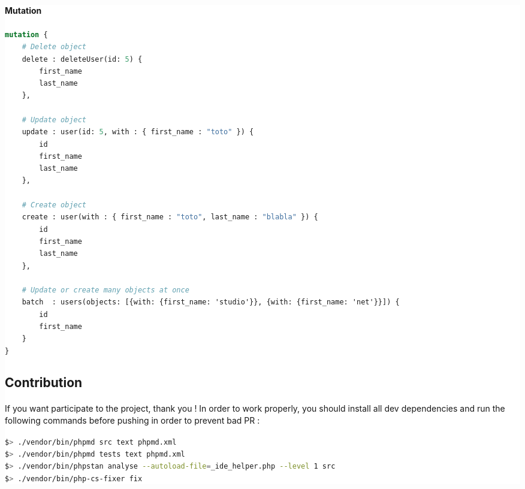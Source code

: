 #### Mutation

```graphql
mutation {
	# Delete object
	delete : deleteUser(id: 5) {
		first_name
		last_name
	},

	# Update object
	update : user(id: 5, with : { first_name : "toto" }) {
		id
		first_name
		last_name
	},

	# Create object
	create : user(with : { first_name : "toto", last_name : "blabla" }) {
		id
		first_name
		last_name
	},

	# Update or create many objects at once
	batch  : users(objects: [{with: {first_name: 'studio'}}, {with: {first_name: 'net'}}]) {
		id
		first_name
	}
}
```

## Contribution

If you want participate to the project, thank you ! In order to work properly,
you should install all dev dependencies and run the following commands before
pushing in order to prevent bad PR :

```bash
$> ./vendor/bin/phpmd src text phpmd.xml
$> ./vendor/bin/phpmd tests text phpmd.xml
$> ./vendor/bin/phpstan analyse --autoload-file=_ide_helper.php --level 1 src
$> ./vendor/bin/php-cs-fixer fix
```
